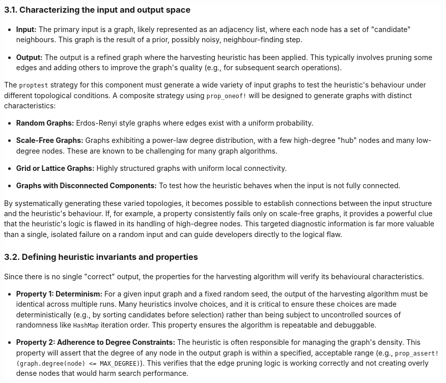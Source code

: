 ### 3.1. Characterizing the input and output space

- **Input:** The primary input is a graph, likely represented as an adjacency
    list, where each node has a set of "candidate" neighbours. This graph is
    the result of a prior, possibly noisy, neighbour-finding step.

- **Output:** The output is a refined graph where the harvesting heuristic
    has been applied. This typically involves pruning some edges and adding
    others to improve the graph's quality (e.g., for subsequent search
    operations).

The `proptest` strategy for this component must generate a wide variety of
input graphs to test the heuristic's behaviour under different topological
conditions. A composite strategy using `prop_oneof!` will be designed to
generate graphs with distinct characteristics:

- **Random Graphs:** Erdos-Renyi style graphs where edges exist with a
    uniform probability.

- **Scale-Free Graphs:** Graphs exhibiting a power-law degree distribution,
    with a few high-degree "hub" nodes and many low-degree nodes. These are
    known to be challenging for many graph algorithms.

- **Grid or Lattice Graphs:** Highly structured graphs with uniform local
    connectivity.

- **Graphs with Disconnected Components:** To test how the heuristic behaves
    when the input is not fully connected.

By systematically generating these varied topologies, it becomes possible to
establish connections between the input structure and the heuristic's
behaviour. If, for example, a property consistently fails only on scale-free
graphs, it provides a powerful clue that the heuristic's logic is flawed in its
handling of high-degree nodes. This targeted diagnostic information is far more
valuable than a single, isolated failure on a random input and can guide
developers directly to the logical flaw.

### 3.2. Defining heuristic invariants and properties

Since there is no single "correct" output, the properties for the harvesting
algorithm will verify its behavioural characteristics.

- **Property 1: Determinism:** For a given input graph and a fixed random
    seed, the output of the harvesting algorithm must be identical across
    multiple runs. Many heuristics involve choices, and it is critical to
    ensure these choices are made deterministically (e.g., by sorting
    candidates before selection) rather than being subject to uncontrolled
    sources of randomness like `HashMap` iteration order. This property ensures
    the algorithm is repeatable and debuggable.

- **Property 2: Adherence to Degree Constraints:** The heuristic is often
    responsible for managing the graph's density. This property will assert
    that the degree of any node in the output graph is within a specified,
    acceptable range (e.g., `prop_assert!(graph.degree(node) <= MAX_DEGREE)`).
    This verifies that the edge pruning logic is working correctly and not
    creating overly dense nodes that would harm search performance.
